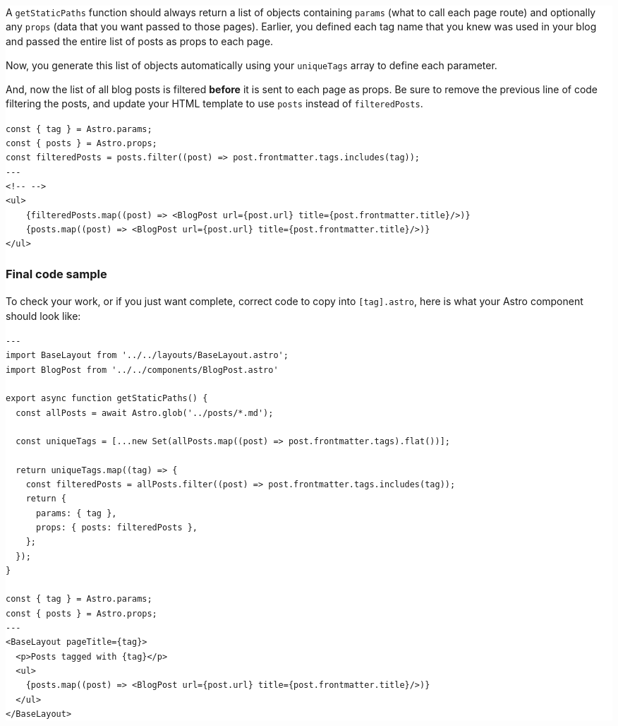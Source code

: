 A `getStaticPaths` function should always return a list of objects containing `params` (what to call each page route) and optionally any `props` (data that you want passed to those pages). Earlier, you defined each tag name that you knew was used in your blog and passed the entire list of posts as props to each page.

Now, you generate this list of objects automatically using your `uniqueTags` array to define each parameter.

And, now the list of all blog posts is filtered **before** it is sent to each page as props. Be sure to remove the previous line of code filtering the posts, and update your HTML template to use `posts` instead of `filteredPosts`.

``` astro title="src/pages/tags/[tag].astro" del={3,7} ins={8}
const { tag } = Astro.params;
const { posts } = Astro.props;
const filteredPosts = posts.filter((post) => post.frontmatter.tags.includes(tag));
---
<!-- -->
<ul>
    {filteredPosts.map((post) => <BlogPost url={post.url} title={post.frontmatter.title}/>)}
    {posts.map((post) => <BlogPost url={post.url} title={post.frontmatter.title}/>)}
</ul>
```

### Final code sample

To check your work, or if you just want complete, correct code to copy into `[tag].astro`, here is what your Astro component should look like:

```astro title="src/pages/tags/[tag].astro"
---
import BaseLayout from '../../layouts/BaseLayout.astro';
import BlogPost from '../../components/BlogPost.astro'

export async function getStaticPaths() {
  const allPosts = await Astro.glob('../posts/*.md');
  
  const uniqueTags = [...new Set(allPosts.map((post) => post.frontmatter.tags).flat())];

  return uniqueTags.map((tag) => {
    const filteredPosts = allPosts.filter((post) => post.frontmatter.tags.includes(tag));
    return {
      params: { tag },
      props: { posts: filteredPosts },
    };
  });
}

const { tag } = Astro.params;
const { posts } = Astro.props;
---
<BaseLayout pageTitle={tag}>
  <p>Posts tagged with {tag}</p>
  <ul>
    {posts.map((post) => <BlogPost url={post.url} title={post.frontmatter.title}/>)}
  </ul>
</BaseLayout>
```
